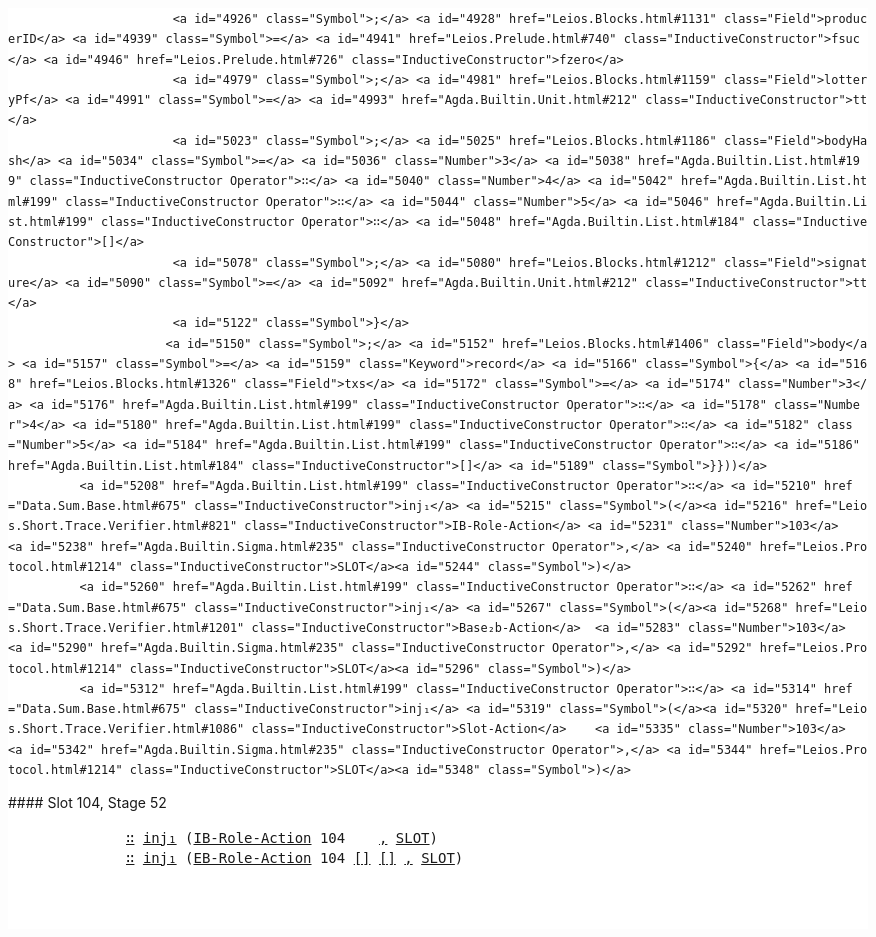                            <a id="4926" class="Symbol">;</a> <a id="4928" href="Leios.Blocks.html#1131" class="Field">producerID</a> <a id="4939" class="Symbol">=</a> <a id="4941" href="Leios.Prelude.html#740" class="InductiveConstructor">fsuc</a> <a id="4946" href="Leios.Prelude.html#726" class="InductiveConstructor">fzero</a>
                           <a id="4979" class="Symbol">;</a> <a id="4981" href="Leios.Blocks.html#1159" class="Field">lotteryPf</a> <a id="4991" class="Symbol">=</a> <a id="4993" href="Agda.Builtin.Unit.html#212" class="InductiveConstructor">tt</a>
                           <a id="5023" class="Symbol">;</a> <a id="5025" href="Leios.Blocks.html#1186" class="Field">bodyHash</a> <a id="5034" class="Symbol">=</a> <a id="5036" class="Number">3</a> <a id="5038" href="Agda.Builtin.List.html#199" class="InductiveConstructor Operator">∷</a> <a id="5040" class="Number">4</a> <a id="5042" href="Agda.Builtin.List.html#199" class="InductiveConstructor Operator">∷</a> <a id="5044" class="Number">5</a> <a id="5046" href="Agda.Builtin.List.html#199" class="InductiveConstructor Operator">∷</a> <a id="5048" href="Agda.Builtin.List.html#184" class="InductiveConstructor">[]</a>
                           <a id="5078" class="Symbol">;</a> <a id="5080" href="Leios.Blocks.html#1212" class="Field">signature</a> <a id="5090" class="Symbol">=</a> <a id="5092" href="Agda.Builtin.Unit.html#212" class="InductiveConstructor">tt</a>
                           <a id="5122" class="Symbol">}</a>
                          <a id="5150" class="Symbol">;</a> <a id="5152" href="Leios.Blocks.html#1406" class="Field">body</a> <a id="5157" class="Symbol">=</a> <a id="5159" class="Keyword">record</a> <a id="5166" class="Symbol">{</a> <a id="5168" href="Leios.Blocks.html#1326" class="Field">txs</a> <a id="5172" class="Symbol">=</a> <a id="5174" class="Number">3</a> <a id="5176" href="Agda.Builtin.List.html#199" class="InductiveConstructor Operator">∷</a> <a id="5178" class="Number">4</a> <a id="5180" href="Agda.Builtin.List.html#199" class="InductiveConstructor Operator">∷</a> <a id="5182" class="Number">5</a> <a id="5184" href="Agda.Builtin.List.html#199" class="InductiveConstructor Operator">∷</a> <a id="5186" href="Agda.Builtin.List.html#184" class="InductiveConstructor">[]</a> <a id="5189" class="Symbol">}}))</a>
              <a id="5208" href="Agda.Builtin.List.html#199" class="InductiveConstructor Operator">∷</a> <a id="5210" href="Data.Sum.Base.html#675" class="InductiveConstructor">inj₁</a> <a id="5215" class="Symbol">(</a><a id="5216" href="Leios.Short.Trace.Verifier.html#821" class="InductiveConstructor">IB-Role-Action</a> <a id="5231" class="Number">103</a>    <a id="5238" href="Agda.Builtin.Sigma.html#235" class="InductiveConstructor Operator">,</a> <a id="5240" href="Leios.Protocol.html#1214" class="InductiveConstructor">SLOT</a><a id="5244" class="Symbol">)</a>
              <a id="5260" href="Agda.Builtin.List.html#199" class="InductiveConstructor Operator">∷</a> <a id="5262" href="Data.Sum.Base.html#675" class="InductiveConstructor">inj₁</a> <a id="5267" class="Symbol">(</a><a id="5268" href="Leios.Short.Trace.Verifier.html#1201" class="InductiveConstructor">Base₂b-Action</a>  <a id="5283" class="Number">103</a>    <a id="5290" href="Agda.Builtin.Sigma.html#235" class="InductiveConstructor Operator">,</a> <a id="5292" href="Leios.Protocol.html#1214" class="InductiveConstructor">SLOT</a><a id="5296" class="Symbol">)</a>
              <a id="5312" href="Agda.Builtin.List.html#199" class="InductiveConstructor Operator">∷</a> <a id="5314" href="Data.Sum.Base.html#675" class="InductiveConstructor">inj₁</a> <a id="5319" class="Symbol">(</a><a id="5320" href="Leios.Short.Trace.Verifier.html#1086" class="InductiveConstructor">Slot-Action</a>    <a id="5335" class="Number">103</a>    <a id="5342" href="Agda.Builtin.Sigma.html#235" class="InductiveConstructor Operator">,</a> <a id="5344" href="Leios.Protocol.html#1214" class="InductiveConstructor">SLOT</a><a id="5348" class="Symbol">)</a>
</pre>#### Slot 104, Stage 52
<pre class="Agda">              <a id="5400" href="Agda.Builtin.List.html#199" class="InductiveConstructor Operator">∷</a> <a id="5402" href="Data.Sum.Base.html#675" class="InductiveConstructor">inj₁</a> <a id="5407" class="Symbol">(</a><a id="5408" href="Leios.Short.Trace.Verifier.html#821" class="InductiveConstructor">IB-Role-Action</a> <a id="5423" class="Number">104</a>    <a id="5430" href="Agda.Builtin.Sigma.html#235" class="InductiveConstructor Operator">,</a> <a id="5432" href="Leios.Protocol.html#1214" class="InductiveConstructor">SLOT</a><a id="5436" class="Symbol">)</a>
              <a id="5452" href="Agda.Builtin.List.html#199" class="InductiveConstructor Operator">∷</a> <a id="5454" href="Data.Sum.Base.html#675" class="InductiveConstructor">inj₁</a> <a id="5459" class="Symbol">(</a><a id="5460" href="Leios.Short.Trace.Verifier.html#854" class="InductiveConstructor">EB-Role-Action</a> <a id="5475" class="Number">104</a> <a id="5479" href="Agda.Builtin.List.html#184" class="InductiveConstructor">[]</a> <a id="5482" href="Agda.Builtin.List.html#184" class="InductiveConstructor">[]</a> <a id="5485" href="Agda.Builtin.Sigma.html#235" class="InductiveConstructor Operator">,</a> <a id="5487" href="Leios.Protocol.html#1214" class="InductiveConstructor">SLOT</a><a id="5491" class="Symbol">)</a>
